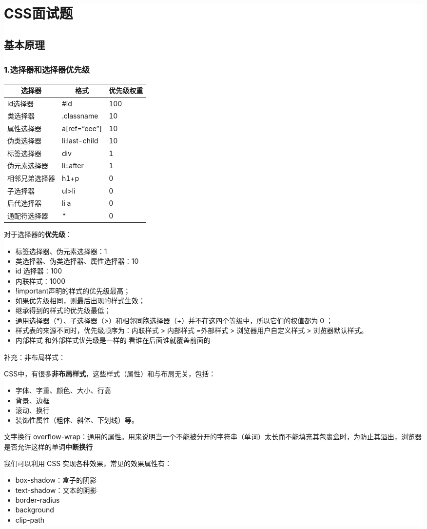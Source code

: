 # CSS面试题

## **基本原理**

### 1.选择器和选择器优先级

| **选择器**     | **格式**      | **优先级权重** |
| -------------- | ------------- | -------------- |
| id选择器       | #id           | 100            |
| 类选择器       | .classname    | 10             |
| 属性选择器     | a[ref=“eee”]  | 10             |
| 伪类选择器     | li:last-child | 10             |
| 标签选择器     | div           | 1              |
| 伪元素选择器   | li::after     | 1              |
| 相邻兄弟选择器 | h1+p          | 0              |
| 子选择器       | ul>li         | 0              |
| 后代选择器     | li a          | 0              |
| 通配符选择器   | *             | 0              |

对于选择器的**优先级**：

- 标签选择器、伪元素选择器：1
- 类选择器、伪类选择器、属性选择器：10
- id 选择器：100
- 内联样式：1000
- !important声明的样式的优先级最高；
- 如果优先级相同，则最后出现的样式生效；
- 继承得到的样式的优先级最低；
- 通用选择器（*）、子选择器（>）和相邻同胞选择器（+）并不在这四个等级中，所以它们的权值都为 0 ；
- 样式表的来源不同时，优先级顺序为：内联样式 > 内部样式 =外部样式 > 浏览器用户自定义样式 > 浏览器默认样式。
- 内部样式 和外部样式优先级是一样的  看谁在后面谁就覆盖前面的

补充：非布局样式：

CSS中，有很多**非布局样式**，这些样式（属性）和与布局无关，包括：

- 字体、字重、颜色、大小、行高
- 背景、边框
- 滚动、换行
- 装饰性属性（粗体、斜体、下划线）等。

文字换行    overflow-wrap：通用的属性。用来说明当一个不能被分开的字符串（单词）太长而不能填充其包裹盒时，为防止其溢出，浏览器是否允许这样的单词**中断换行**

我们可以利用 CSS 实现各种效果，常见的效果属性有：

- box-shadow：盒子的阴影
- text-shadow：文本的阴影
- border-radius  
- background
- clip-path
